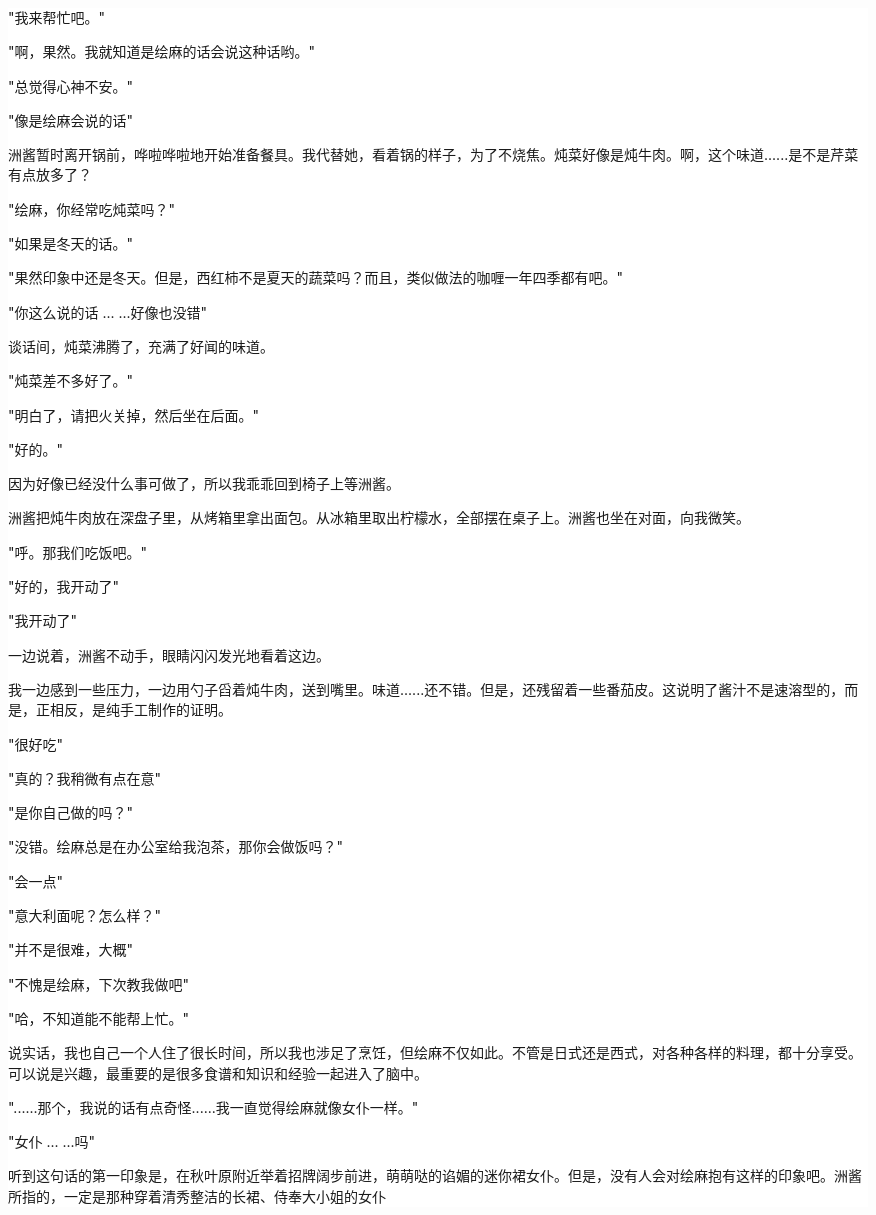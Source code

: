 "我来帮忙吧。"

"啊，果然。我就知道是绘麻的话会说这种话哟。"

"总觉得心神不安。"

"像是绘麻会说的话"

洲酱暂时离开锅前，哗啦哗啦地开始准备餐具。我代替她，看着锅的样子，为了不烧焦。炖菜好像是炖牛肉。啊，这个味道......是不是芹菜有点放多了？

"绘麻，你经常吃炖菜吗？"

"如果是冬天的话。"

"果然印象中还是冬天。但是，西红柿不是夏天的蔬菜吗？而且，类似做法的咖喱一年四季都有吧。"

"你这么说的话 ... ...好像也没错"

谈话间，炖菜沸腾了，充满了好闻的味道。

"炖菜差不多好了。"

"明白了，请把火关掉，然后坐在后面。"

"好的。"

因为好像已经没什么事可做了，所以我乖乖回到椅子上等洲酱。

洲酱把炖牛肉放在深盘子里，从烤箱里拿出面包。从冰箱里取出柠檬水，全部摆在桌子上。洲酱也坐在对面，向我微笑。

"呼。那我们吃饭吧。"

"好的，我开动了"

"我开动了"

一边说着，洲酱不动手，眼睛闪闪发光地看着这边。

我一边感到一些压力，一边用勺子舀着炖牛肉，送到嘴里。味道......还不错。但是，还残留着一些番茄皮。这说明了酱汁不是速溶型的，而是，正相反，是纯手工制作的证明。

"很好吃"

"真的？我稍微有点在意"

"是你自己做的吗？"

"没错。绘麻总是在办公室给我泡茶，那你会做饭吗？"

"会一点"

"意大利面呢？怎么样？"

"并不是很难，大概"

"不愧是绘麻，下次教我做吧"

"哈，不知道能不能帮上忙。"

说实话，我也自己一个人住了很长时间，所以我也涉足了烹饪，但绘麻不仅如此。不管是日式还是西式，对各种各样的料理，都十分享受。可以说是兴趣，最重要的是很多食谱和知识和经验一起进入了脑中。

"......那个，我说的话有点奇怪......我一直觉得绘麻就像女仆一样。"

"女仆 ... ...吗"

听到这句话的第一印象是，在秋叶原附近举着招牌阔步前进，萌萌哒的谄媚的迷你裙女仆。但是，没有人会对绘麻抱有这样的印象吧。洲酱所指的，一定是那种穿着清秀整洁的长裙、侍奉大小姐的女仆
